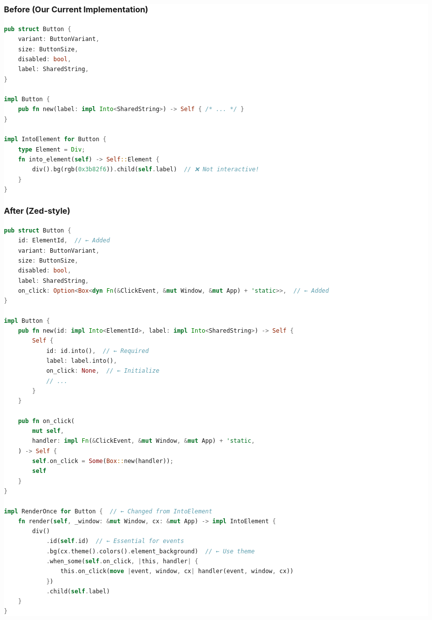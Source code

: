 ### Before (Our Current Implementation)
```rust
pub struct Button {
    variant: ButtonVariant,
    size: ButtonSize,
    disabled: bool,
    label: SharedString,
}

impl Button {
    pub fn new(label: impl Into<SharedString>) -> Self { /* ... */ }
}

impl IntoElement for Button {
    type Element = Div;
    fn into_element(self) -> Self::Element {
        div().bg(rgb(0x3b82f6)).child(self.label)  // ❌ Not interactive!
    }
}
```

### After (Zed-style)
```rust
pub struct Button {
    id: ElementId,  // ← Added
    variant: ButtonVariant,
    size: ButtonSize,
    disabled: bool,
    label: SharedString,
    on_click: Option<Box<dyn Fn(&ClickEvent, &mut Window, &mut App) + 'static>>,  // ← Added
}

impl Button {
    pub fn new(id: impl Into<ElementId>, label: impl Into<SharedString>) -> Self {
        Self {
            id: id.into(),  // ← Required
            label: label.into(),
            on_click: None,  // ← Initialize
            // ...
        }
    }
    
    pub fn on_click(
        mut self,
        handler: impl Fn(&ClickEvent, &mut Window, &mut App) + 'static,
    ) -> Self {
        self.on_click = Some(Box::new(handler));
        self
    }
}

impl RenderOnce for Button {  // ← Changed from IntoElement
    fn render(self, _window: &mut Window, cx: &mut App) -> impl IntoElement {
        div()
            .id(self.id)  // ← Essential for events
            .bg(cx.theme().colors().element_background)  // ← Use theme
            .when_some(self.on_click, |this, handler| {
                this.on_click(move |event, window, cx| handler(event, window, cx))
            })
            .child(self.label)
    }
}
```
